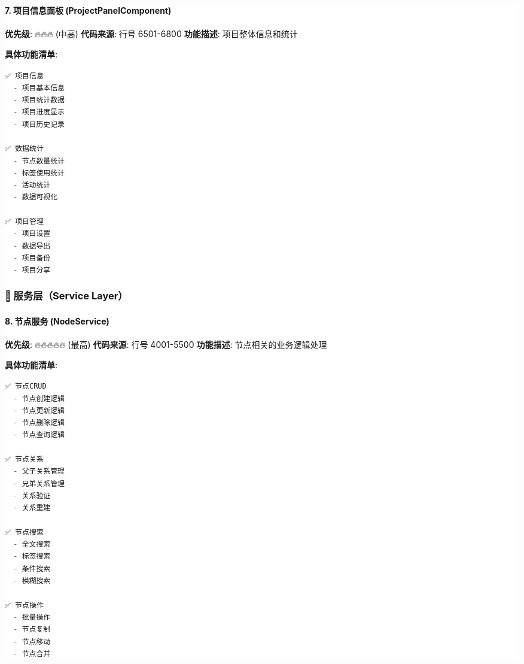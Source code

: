 #### **7. 项目信息面板 (ProjectPanelComponent)**
**优先级**: 🔥🔥🔥 (中高)
**代码来源**: 行号 6501-6800
**功能描述**: 项目整体信息和统计

**具体功能清单**:
```javascript
✅ 项目信息
  - 项目基本信息
  - 项目统计数据
  - 项目进度显示
  - 项目历史记录

✅ 数据统计
  - 节点数量统计
  - 标签使用统计
  - 活动统计
  - 数据可视化

✅ 项目管理
  - 项目设置
  - 数据导出
  - 项目备份
  - 项目分享
```

### **🔧 服务层（Service Layer）**

#### **8. 节点服务 (NodeService)**
**优先级**: 🔥🔥🔥🔥🔥 (最高)
**代码来源**: 行号 4001-5500
**功能描述**: 节点相关的业务逻辑处理

**具体功能清单**:
```javascript
✅ 节点CRUD
  - 节点创建逻辑
  - 节点更新逻辑
  - 节点删除逻辑
  - 节点查询逻辑

✅ 节点关系
  - 父子关系管理
  - 兄弟关系管理
  - 关系验证
  - 关系重建

✅ 节点搜索
  - 全文搜索
  - 标签搜索
  - 条件搜索
  - 模糊搜索

✅ 节点操作
  - 批量操作
  - 节点复制
  - 节点移动
  - 节点合并
```
